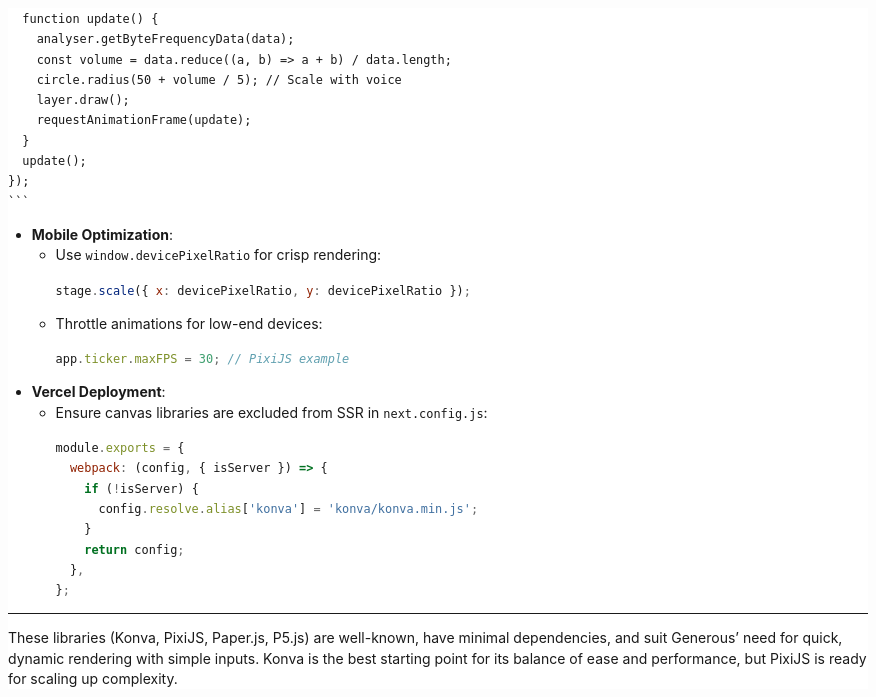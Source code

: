       function update() {
        analyser.getByteFrequencyData(data);
        const volume = data.reduce((a, b) => a + b) / data.length;
        circle.radius(50 + volume / 5); // Scale with voice
        layer.draw();
        requestAnimationFrame(update);
      }
      update();
    });
    ```
- **Mobile Optimization**:
  - Use `window.devicePixelRatio` for crisp rendering:
    ```js
    stage.scale({ x: devicePixelRatio, y: devicePixelRatio });
    ```
  - Throttle animations for low-end devices:
    ```js
    app.ticker.maxFPS = 30; // PixiJS example
    ```
- **Vercel Deployment**:
  - Ensure canvas libraries are excluded from SSR in `next.config.js`:
    ```js
    module.exports = {
      webpack: (config, { isServer }) => {
        if (!isServer) {
          config.resolve.alias['konva'] = 'konva/konva.min.js';
        }
        return config;
      },
    };
    ```

---

These libraries (Konva, PixiJS, Paper.js, P5.js) are well-known, have minimal dependencies, and suit Generous’ need for quick, dynamic rendering with simple inputs. Konva is the best starting point for its balance of ease and performance, but PixiJS is ready for scaling up complexity.